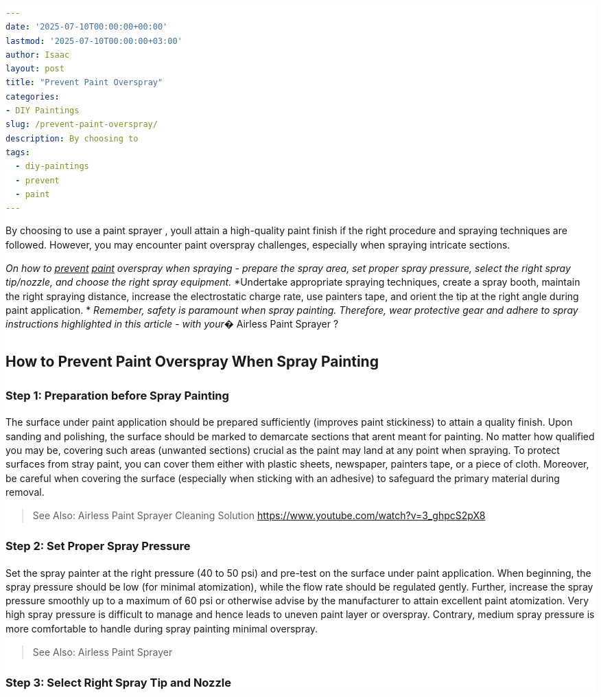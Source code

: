 ```yaml
---
date: '2025-07-10T00:00:00+00:00'
lastmod: '2025-07-10T00:00:00+03:00'
author: Isaac
layout: post
title: "Prevent Paint Overspray"
categories:
- DIY Paintings
slug: /prevent-paint-overspray/
description: By choosing to
tags: 
  - diy-paintings
  - prevent
  - paint
---
```

By choosing to
use a paint sprayer
, youll attain a high-quality paint finish if the right procedure and spraying techniques are followed. However, you may encounter paint overspray challenges, especially when spraying intricate sections.

*On how to [prevent](/posts/how-does-oiling-prevent-rusting/) [paint](/posts/how-many-coats-of-paint-on-a-fiberglass-boat/) overspray when spraying - prepare the spray area, set proper spray pressure, select the right spray tip/nozzle, and choose the right spray equipment.*
*Undertake appropriate spraying techniques, create a spray booth, maintain the right spraying distance, increase the electrostatic charge rate, use painters tape, and orient the tip at the right angle during paint application. *
*Remember, safety is paramount when spray painting. Therefore, wear protective gear and adhere to spray instructions highlighted in this article - with your�*
Airless Paint Sprayer
?
## How to Prevent Paint Overspray When Spray Painting
### Step 1: Preparation before Spray Painting
The surface under paint application should be prepared sufficiently (improves paint stickiness) to attain a quality finish.
Upon sanding and polishing, the surface should be marked to demarcate sections that arent meant for painting.
No matter how qualified you may be, covering such areas (unwanted sections) crucial as the paint may land at any point when spraying.
To protect surfaces from stray paint, you can cover them either with plastic sheets, newspaper, painters tape, or a piece of cloth.
Moreover, be careful when covering the surface (especially when sticking with an adhesive) to safeguard the primary material during removal.
> See Also:
> Airless Paint Sprayer Cleaning Solution
https://www.youtube.com/watch?v=3_ghpcS2pX8
### Step 2: Set Proper Spray Pressure
Set the spray painter at the right pressure (40 to 50 psi) and pre-test on the surface under paint application.
When beginning, the spray pressure should be low (for minimal atomization), while the flow rate should be regulated gently.
Further, increase the spray pressure smoothly up to a maximum of 60 psi or otherwise advise by the manufacturer to attain excellent paint atomization.
Very high spray pressure is difficult to manage and hence leads to uneven paint layer or overspray.
Contrary, medium spray pressure is more comfortable to handle during spray painting  minimal overspray.
> See Also:
> Airless Paint Sprayer
### Step 3: Select Right Spray Tip and Nozzle